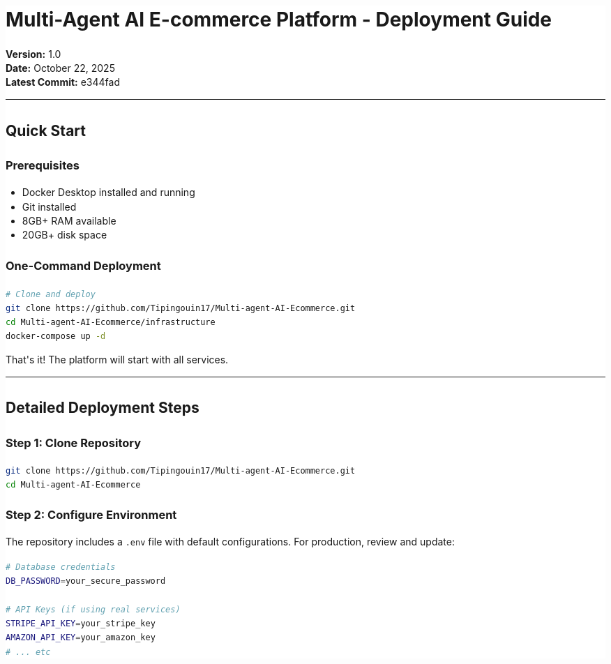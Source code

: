 # Multi-Agent AI E-commerce Platform - Deployment Guide

**Version:** 1.0  
**Date:** October 22, 2025  
**Latest Commit:** e344fad

---

## Quick Start

### Prerequisites
- Docker Desktop installed and running
- Git installed
- 8GB+ RAM available
- 20GB+ disk space

### One-Command Deployment

```bash
# Clone and deploy
git clone https://github.com/Tipingouin17/Multi-agent-AI-Ecommerce.git
cd Multi-agent-AI-Ecommerce/infrastructure
docker-compose up -d
```

That's it! The platform will start with all services.

---

## Detailed Deployment Steps

### Step 1: Clone Repository

```bash
git clone https://github.com/Tipingouin17/Multi-agent-AI-Ecommerce.git
cd Multi-agent-AI-Ecommerce
```

### Step 2: Configure Environment

The repository includes a `.env` file with default configurations. For production, review and update:

```bash
# Database credentials
DB_PASSWORD=your_secure_password

# API Keys (if using real services)
STRIPE_API_KEY=your_stripe_key
AMAZON_API_KEY=your_amazon_key
# ... etc
```
